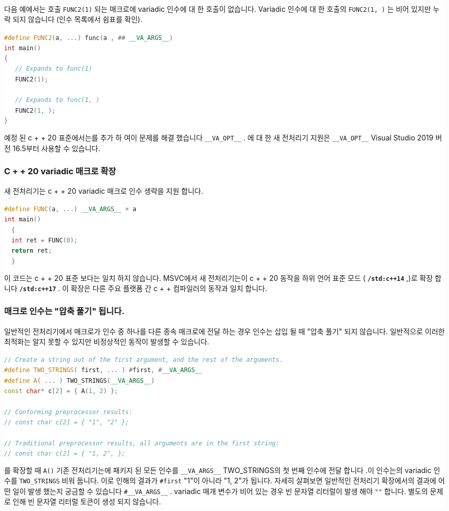 다음 예에서는 호출 `FUNC2(1)` 되는 매크로에 variadic 인수에 대 한 호출이 없습니다. Variadic 인수에 대 한 호출의 `FUNC2(1, )` 는 비어 있지만 누락 되지 않습니다 (인수 목록에서 쉼표를 확인).

```cpp
#define FUNC2(a, ...) func(a , ## __VA_ARGS__)
int main()
{
   // Expands to func(1)
   FUNC2(1);

   // Expands to func(1, )
   FUNC2(1, );
}
```

예정 된 c + + 20 표준에서는를 추가 하 여이 문제를 해결 했습니다 `__VA_OPT__` . 에 대 한 새 전처리기 지원은  `__VA_OPT__` Visual Studio 2019 버전 16.5부터 사용할 수 있습니다.

### <a name="c20-variadic-macro-extension"></a>C + + 20 variadic 매크로 확장

새 전처리기는 c + + 20 variadic 매크로 인수 생략을 지원 합니다.

```cpp
#define FUNC(a, ...) __VA_ARGS__ + a
int main()
  {
  int ret = FUNC(0);
  return ret;
  }
```

이 코드는 c + + 20 표준 보다는 일치 하지 않습니다. MSVC에서 새 전처리기는이 c + + 20 동작을 하위 언어 표준 모드 ( **`/std:c++14`** ,)로 확장 합니다 **`/std:c++17`** . 이 확장은 다른 주요 플랫폼 간 c + + 컴파일러의 동작과 일치 합니다.

### <a name="macro-arguments-are-unpacked"></a>매크로 인수는 "압축 풀기" 됩니다.

일반적인 전처리기에서 매크로가 인수 중 하나를 다른 종속 매크로에 전달 하는 경우 인수는 삽입 될 때 "압축 풀기" 되지 않습니다. 일반적으로 이러한 최적화는 알지 못할 수 있지만 비정상적인 동작이 발생할 수 있습니다.

```cpp
// Create a string out of the first argument, and the rest of the arguments.
#define TWO_STRINGS( first, ... ) #first, #__VA_ARGS__
#define A( ... ) TWO_STRINGS(__VA_ARGS__)
const char* c[2] = { A(1, 2) };

// Conforming preprocessor results:
// const char c[2] = { "1", "2" };

// Traditional preprocessor results, all arguments are in the first string:
// const char c[2] = { "1, 2", };
```

를 확장할 때 `A()` 기존 전처리기는에 패키지 된 모든 인수를 `__VA_ARGS__` TWO_STRINGS의 첫 번째 인수에 전달 합니다 .이 인수는의 variadic 인수를 `TWO_STRINGS` 비워 둡니다. 이로 인해의 결과가 `#first` "1"이 아니라 "1, 2"가 됩니다. 자세히 살펴보면 일반적인 전처리기 확장에서의 결과에 어떤 일이 발생 했는지 궁금할 수 있습니다 `#__VA_ARGS__` . variadic 매개 변수가 비어 있는 경우 빈 문자열 리터럴이 발생 해야 `""` 합니다. 별도의 문제로 인해 빈 문자열 리터럴 토큰이 생성 되지 않습니다.
